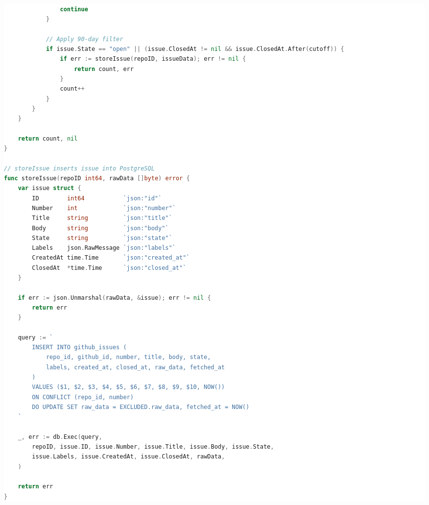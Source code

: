 ```go
                continue
            }

            // Apply 90-day filter
            if issue.State == "open" || (issue.ClosedAt != nil && issue.ClosedAt.After(cutoff)) {
                if err := storeIssue(repoID, issueData); err != nil {
                    return count, err
                }
                count++
            }
        }
    }

    return count, nil
}

// storeIssue inserts issue into PostgreSQL
func storeIssue(repoID int64, rawData []byte) error {
    var issue struct {
        ID        int64           `json:"id"`
        Number    int             `json:"number"`
        Title     string          `json:"title"`
        Body      string          `json:"body"`
        State     string          `json:"state"`
        Labels    json.RawMessage `json:"labels"`
        CreatedAt time.Time       `json:"created_at"`
        ClosedAt  *time.Time      `json:"closed_at"`
    }

    if err := json.Unmarshal(rawData, &issue); err != nil {
        return err
    }

    query := `
        INSERT INTO github_issues (
            repo_id, github_id, number, title, body, state,
            labels, created_at, closed_at, raw_data, fetched_at
        )
        VALUES ($1, $2, $3, $4, $5, $6, $7, $8, $9, $10, NOW())
        ON CONFLICT (repo_id, number)
        DO UPDATE SET raw_data = EXCLUDED.raw_data, fetched_at = NOW()
    `

    _, err := db.Exec(query,
        repoID, issue.ID, issue.Number, issue.Title, issue.Body, issue.State,
        issue.Labels, issue.CreatedAt, issue.ClosedAt, rawData,
    )

    return err
}
```
